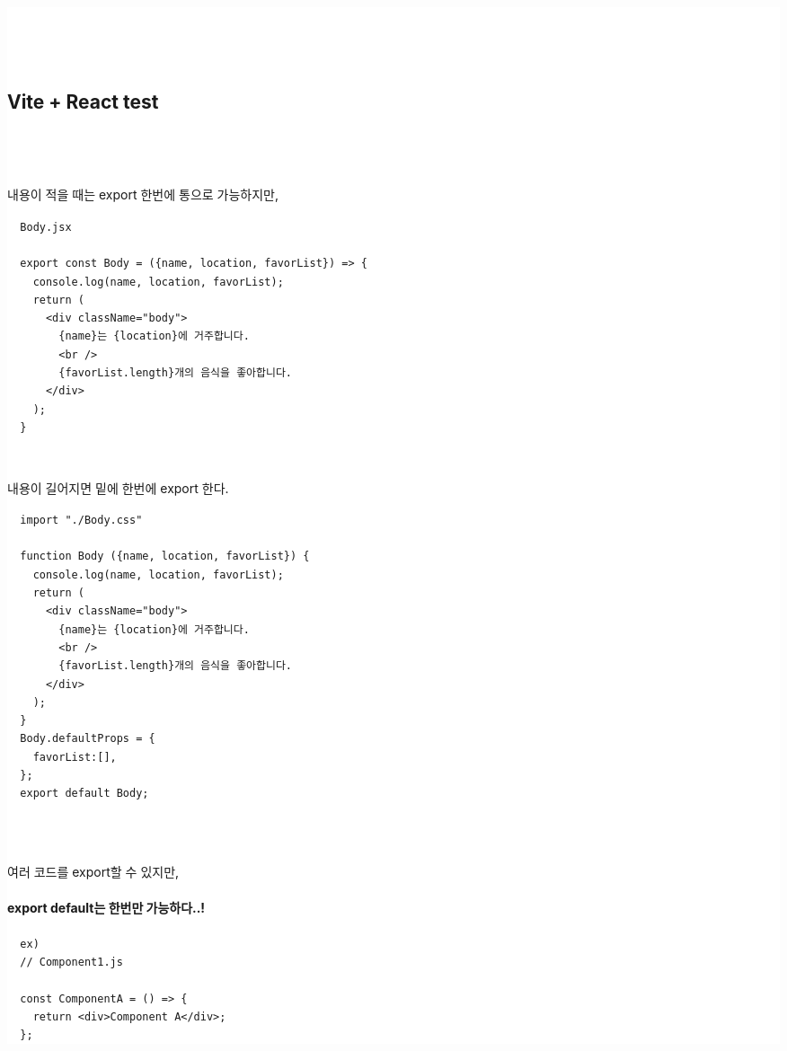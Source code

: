 <br><br>
---------------------------------------
## Vite + React test

<br>
<br>
<br>
내용이 적을 때는 export 한번에 통으로 가능하지만,


      Body.jsx

      export const Body = ({name, location, favorList}) => {
        console.log(name, location, favorList);
        return (
          <div className="body">
            {name}는 {location}에 거주합니다.
            <br />
            {favorList.length}개의 음식을 좋아합니다.
          </div>
        );
      }

<br>

내용이 길어지면 밑에 한번에 export 한다.

      
      import "./Body.css"
        
      function Body ({name, location, favorList}) {
        console.log(name, location, favorList);
        return (
          <div className="body">
            {name}는 {location}에 거주합니다.
            <br />
            {favorList.length}개의 음식을 좋아합니다.
          </div>
        );
      }
      Body.defaultProps = {
        favorList:[],
      };
      export default Body;

<br><br>

여러 코드를 export할 수 있지만, 
#### export default는 한번만 가능하다..! 

      ex)
      // Component1.js
      
      const ComponentA = () => {
        return <div>Component A</div>;
      };
      